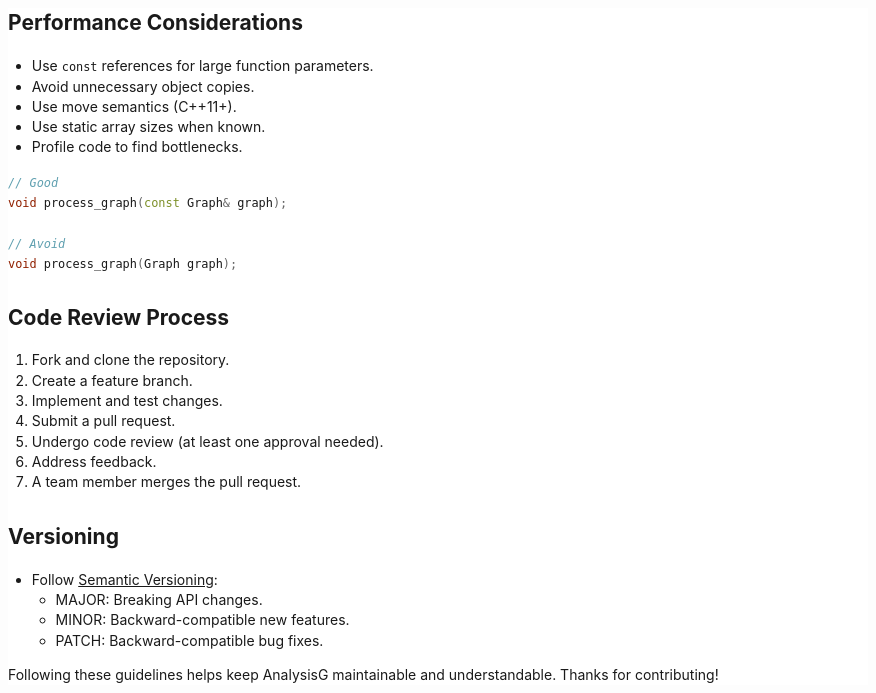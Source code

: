 ## Performance Considerations

-   Use `const` references for large function parameters.
-   Avoid unnecessary object copies.
-   Use move semantics (C++11+).
-   Use static array sizes when known.
-   Profile code to find bottlenecks.

```cpp
// Good
void process_graph(const Graph& graph);

// Avoid
void process_graph(Graph graph);
```

## Code Review Process

1.  Fork and clone the repository.
2.  Create a feature branch.
3.  Implement and test changes.
4.  Submit a pull request.
5.  Undergo code review (at least one approval needed).
6.  Address feedback.
7.  A team member merges the pull request.

## Versioning

-   Follow [Semantic Versioning](https://semver.org/):
    -   MAJOR: Breaking API changes.
    -   MINOR: Backward-compatible new features.
    -   PATCH: Backward-compatible bug fixes.

Following these guidelines helps keep AnalysisG maintainable and understandable. Thanks for contributing!